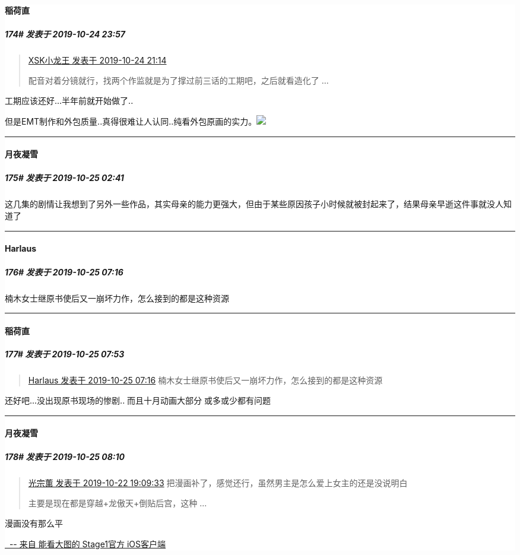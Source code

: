 ####  稲荷直  
##### 174#       发表于 2019-10-24 23:57


<blockquote><a href="httphttps://bbs.saraba1st.com/2b/forum.php?mod=redirect&amp;goto=findpost&amp;pid=45299549&amp;ptid=1784292" target="_blank">XSK小龙王 发表于 2019-10-24 21:14</a>

配音对着分镜就行，找两个作监就是为了撑过前三话的工期吧，之后就看造化了 ...</blockquote>
工期应该还好...半年前就开始做了..

但是EMT制作和外包质量..真得很难让人认同..纯看外包原画的实力。<img src="https://static.saraba1st.com/image/smiley/face2017/004.gif" referrerpolicy="no-referrer">


-----

####  月夜凝雪  
##### 175#       发表于 2019-10-25 02:41


这几集的剧情让我想到了另外一些作品，其实母亲的能力更强大，但由于某些原因孩子小时候就被封起来了，结果母亲早逝这件事就没人知道了


-----

####  Harlaus  
##### 176#       发表于 2019-10-25 07:16


楠木女士继原书使后又一崩坏力作，怎么接到的都是这种资源


-----

####  稲荷直  
##### 177#       发表于 2019-10-25 07:53


<blockquote><a href="httphttps://bbs.saraba1st.com/2b/forum.php?mod=redirect&amp;goto=findpost&amp;pid=45301909&amp;ptid=1784292" target="_blank">Harlaus 发表于 2019-10-25 07:16</a>
楠木女士继原书使后又一崩坏力作，怎么接到的都是这种资源</blockquote>
还好吧...没出现原书现场的惨剧..
而且十月动画大部分 或多或少都有问题


-----

####  月夜凝雪  
##### 178#       发表于 2019-10-25 08:10


<blockquote><a href="httphttps://bbs.saraba1st.com/2b/forum.php?mod=redirect&amp;goto=findpost&amp;pid=45277644&amp;ptid=1784292" target="_blank">光宗薫 发表于 2019-10-22 19:09:33</a>
把漫画补了，感觉还行，虽然男主是怎么爱上女主的还是没说明白

主要是现在都是穿越+龙傲天+倒贴后宫，这种 ...</blockquote>漫画没有那么平

[  -- 来自 能看大图的 Stage1官方 iOS客户端](https://itunes.apple.com/fi/app/saraba1st/id1221237470?mt=8)
